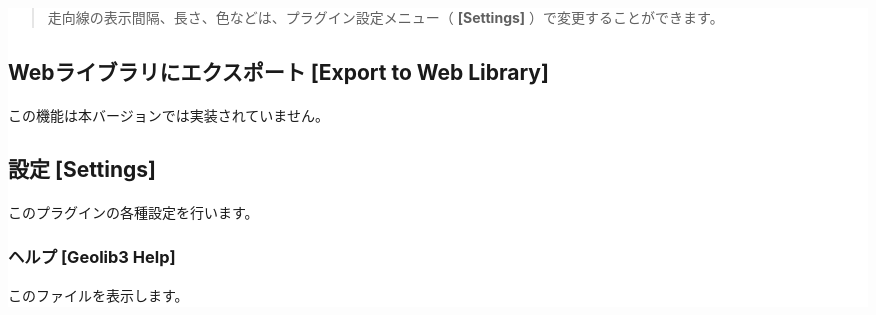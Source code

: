 > 走向線の表示間隔、長さ、色などは、プラグイン設定メニュー（ **[Settings]** ）で変更することができます。  

## Webライブラリにエクスポート [Export to Web Library]  

この機能は本バージョンでは実装されていません。  

## 設定 [Settings]  

このプラグインの各種設定を行います。

### ヘルプ [Geolib3 Help]   

このファイルを表示します。  
